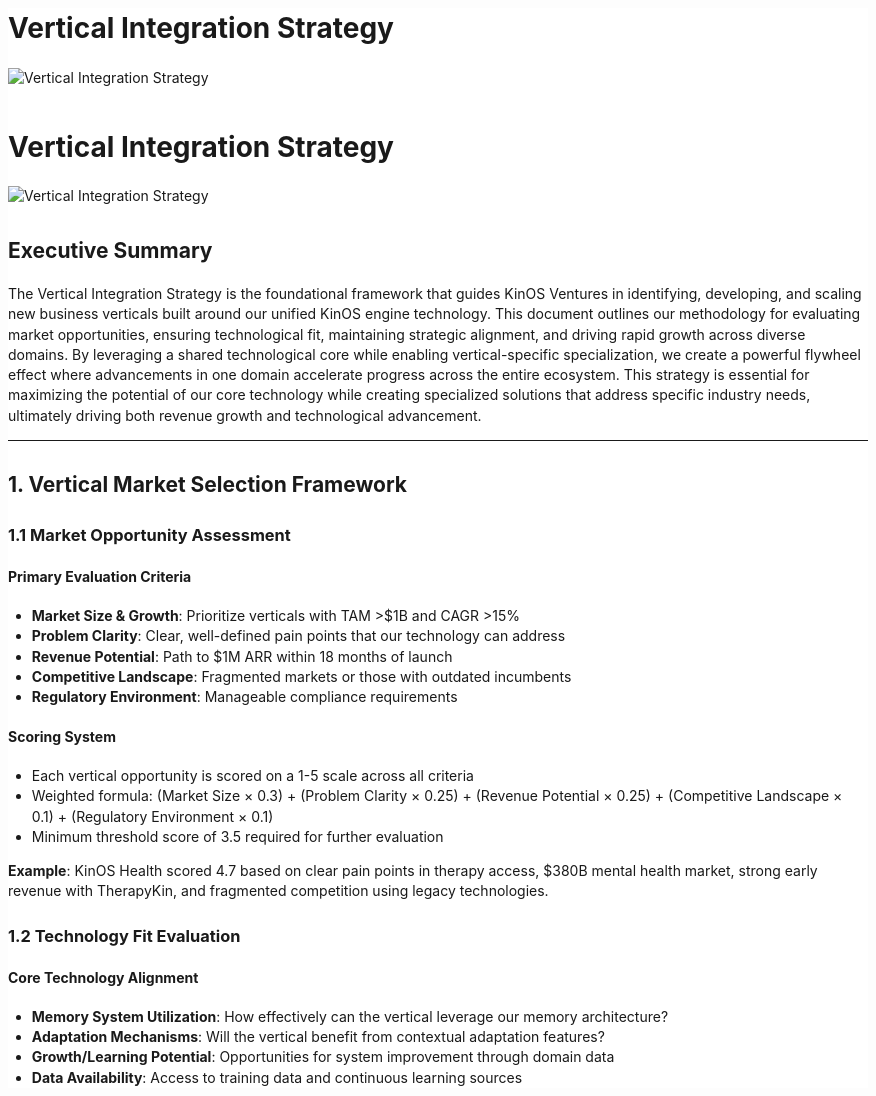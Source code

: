 # Vertical Integration Strategy

![Vertical Integration Strategy](/categories\Core_Philosophy_Strategy\vertical-integration-strategy.png)

# Vertical Integration Strategy

![Vertical Integration Strategy](/categories\Core_Philosophy_Strategy\vertical-integration-strategy.png)

## Executive Summary

The Vertical Integration Strategy is the foundational framework that guides KinOS Ventures in identifying, developing, and scaling new business verticals built around our unified KinOS engine technology. This document outlines our methodology for evaluating market opportunities, ensuring technological fit, maintaining strategic alignment, and driving rapid growth across diverse domains. By leveraging a shared technological core while enabling vertical-specific specialization, we create a powerful flywheel effect where advancements in one domain accelerate progress across the entire ecosystem. This strategy is essential for maximizing the potential of our core technology while creating specialized solutions that address specific industry needs, ultimately driving both revenue growth and technological advancement.

---

## 1. Vertical Market Selection Framework

### 1.1 Market Opportunity Assessment

#### Primary Evaluation Criteria
- **Market Size & Growth**: Prioritize verticals with TAM >$1B and CAGR >15%
- **Problem Clarity**: Clear, well-defined pain points that our technology can address
- **Revenue Potential**: Path to $1M ARR within 18 months of launch
- **Competitive Landscape**: Fragmented markets or those with outdated incumbents
- **Regulatory Environment**: Manageable compliance requirements

#### Scoring System
- Each vertical opportunity is scored on a 1-5 scale across all criteria
- Weighted formula: (Market Size × 0.3) + (Problem Clarity × 0.25) + (Revenue Potential × 0.25) + (Competitive Landscape × 0.1) + (Regulatory Environment × 0.1)
- Minimum threshold score of 3.5 required for further evaluation

**Example**: KinOS Health scored 4.7 based on clear pain points in therapy access, $380B mental health market, strong early revenue with TherapyKin, and fragmented competition using legacy technologies.

### 1.2 Technology Fit Evaluation

#### Core Technology Alignment
- **Memory System Utilization**: How effectively can the vertical leverage our memory architecture?
- **Adaptation Mechanisms**: Will the vertical benefit from contextual adaptation features?
- **Growth/Learning Potential**: Opportunities for system improvement through domain data
- **Data Availability**: Access to training data and continuous learning sources
